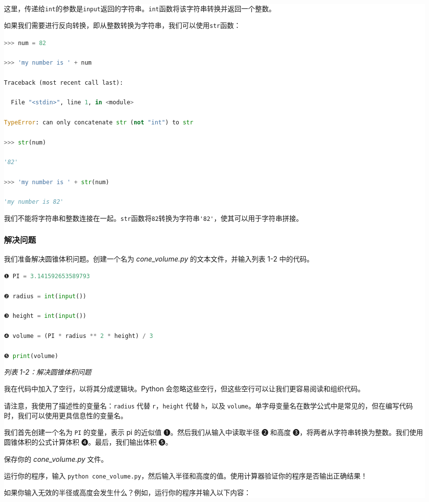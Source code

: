 这里，传递给`int`的参数是`input`返回的字符串。`int`函数将该字符串转换并返回一个整数。

如果我们需要进行反向转换，即从整数转换为字符串，我们可以使用`str`函数：

```py
>>> num = 82

>>> 'my number is ' + num

Traceback (most recent call last):

  File "<stdin>", line 1, in <module>

TypeError: can only concatenate str (not "int") to str

>>> str(num)

'82'

>>> 'my number is ' + str(num)

'my number is 82'
```

我们不能将字符串和整数连接在一起。`str`函数将`82`转换为字符串`'82'`，使其可以用于字符串拼接。

### 解决问题

我们准备解决圆锥体积问题。创建一个名为 *cone_volume.py* 的文本文件，并输入列表 1-2 中的代码。

```py
❶ PI = 3.141592653589793

❷ radius = int(input())

❸ height = int(input())

❹ volume = (PI * radius ** 2 * height) / 3

❺ print(volume)
```

*列表 1-2：解决圆锥体积问题*

我在代码中加入了空行，以将其分成逻辑块。Python 会忽略这些空行，但这些空行可以让我们更容易阅读和组织代码。

请注意，我使用了描述性的变量名：`radius` 代替 `r`，`height` 代替 `h`，以及 `volume`。单字母变量名在数学公式中是常见的，但在编写代码时，我们可以使用更具信息性的变量名。

我们首先创建一个名为 `PI` 的变量，表示 pi 的近似值 ❶。然后我们从输入中读取半径 ❷ 和高度 ❸，将两者从字符串转换为整数。我们使用圆锥体积的公式计算体积 ❹。最后，我们输出体积 ❺。

保存你的 *cone_volume.py* 文件。

运行你的程序，输入 `python cone_volume.py`，然后输入半径和高度的值。使用计算器验证你的程序是否输出正确结果！

如果你输入无效的半径或高度会发生什么？例如，运行你的程序并输入以下内容：
